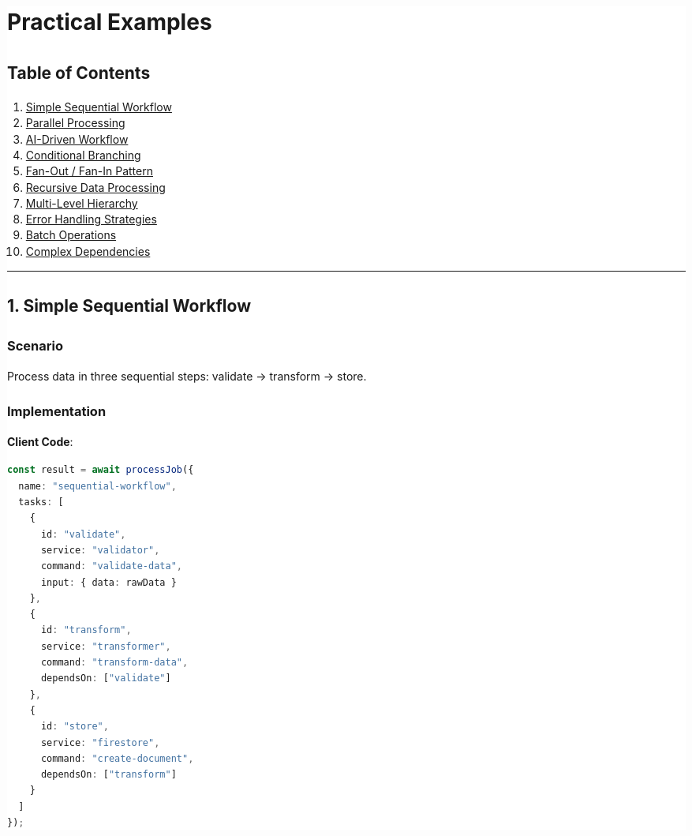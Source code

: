 # Practical Examples

## Table of Contents

1. [Simple Sequential Workflow](#1-simple-sequential-workflow)
2. [Parallel Processing](#2-parallel-processing)
3. [AI-Driven Workflow](#3-ai-driven-workflow)
4. [Conditional Branching](#4-conditional-branching)
5. [Fan-Out / Fan-In Pattern](#5-fan-out--fan-in-pattern)
6. [Recursive Data Processing](#6-recursive-data-processing)
7. [Multi-Level Hierarchy](#7-multi-level-hierarchy)
8. [Error Handling Strategies](#8-error-handling-strategies)
9. [Batch Operations](#9-batch-operations)
10. [Complex Dependencies](#10-complex-dependencies)

---

## 1. Simple Sequential Workflow

### Scenario
Process data in three sequential steps: validate → transform → store.

### Implementation

**Client Code**:
```typescript
const result = await processJob({
  name: "sequential-workflow",
  tasks: [
    {
      id: "validate",
      service: "validator",
      command: "validate-data",
      input: { data: rawData }
    },
    {
      id: "transform",
      service: "transformer",
      command: "transform-data",
      dependsOn: ["validate"]
    },
    {
      id: "store",
      service: "firestore",
      command: "create-document",
      dependsOn: ["transform"]
    }
  ]
});
```
